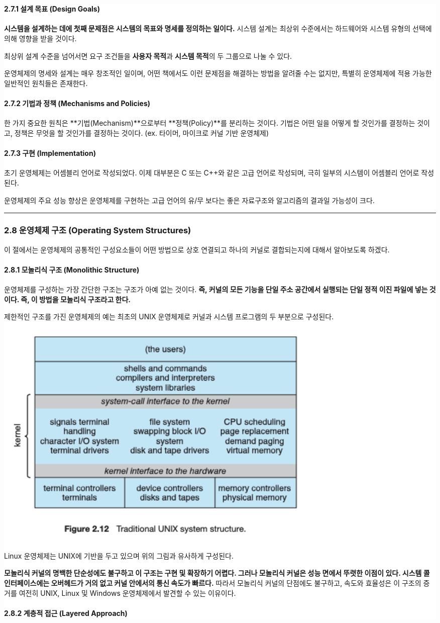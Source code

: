 #### 2.7.1 설계 목표 (Design Goals)

**시스템을 설계하는 데에 첫째 문제점은 시스템의 목표와 명세를 정의하는 일이다.** 시스템 설계는 최상위 수준에서는 하드웨어와 시스템 유형의 선택에 의해 영향을 받을 것이다.

최상위 설계 수준을 넘어서면 요구 조건들을 **사용자 목적**과 **시스템 목적**의 두 그룹으로 나눌 수 있다.

운영체제의 명세와 설계는 매우 창조적인 일이며, 어떤 책에서도 이런 문제점을 해결하는 방법을 알려줄 수는 없지만, 특별히 운영체제에 적용 가능한 일반적인 원칙들은 존재한다.

#### 2.7.2 기법과 정책 (Mechanisms and Policies)

한 가지 중요한 원칙은 **기법(Mechanism)**으로부터 **정책(Policy)**를 분리하는 것이다. 기법은 어떤 일을 어떻게 할 것인가를 결정하는 것이고, 정책은 무엇을 할 것인가를 결정하는 것이다. (ex. 타이머, 마이크로 커널 기반 운영체제)

#### 2.7.3 구현 (Implementation)

초기 운영체제는 어셈블리 언어로 작성되었다. 이제 대부분은 C 또는 C++와 같은 고급 언어로 작성되며, 극히 일부의 시스템이 어셈블리 언어로 작성된다.

운영체제의 주요 성능 향상은 운영체제를 구현하는 고급 언어의 유/무 보다는 좋은 자료구조와 알고리즘의 결과일 가능성이 크다.

---

### 2.8 운영체제 구조 (Operating System Structures)

이 절에서는 운영체제의 공통적인 구성요소들이 어떤 방법으로 상호 연결되고 하나의 커널로 결합되는지에 대해서 알아보도록 하겠다.

#### 2.8.1 모놀리식 구조 (Monolithic Structure)

운영체제를 구성하는 가장 간단한 구조는 구조가 아예 없는 것이다. **즉, 커널의 모든 기능을 단일 주소 공간에서 실행되는 단일 정적 이진 파일에 넣는 것이다. 즉, 이 방법을 모놀리식 구조라고 한다.**

제한적인 구조를 가진 운영체제의 예는 최초의 UNIX 운영체제로 커널과 시스템 프로그램의 두 부분으로 구성된다.

<img src="/assets/computer-science/operating-system-structures-5.png" style="width:70%">

Linux 운영체제는 UNIX에 기반을 두고 있으며 위의 그림과 유사하게 구성된다.

**모놀리식 커널의 명백한 단순성에도 불구하고 이 구조는 구현 및 확장하기 어렵다. 그러나 모놀리식 커널은 성능 면에서 뚜렷한 이점이 있다. 시스템 콜 인터페이스에는 오버헤드가 거의 없고 커널 안에서의 통신 속도가 빠르다.** 따라서 모놀리식 커널의 단점에도 불구하고, 속도와 효율성은 이 구조의 증거를 여전히 UNIX, Linux 및 Windows 운영체제에서 발견할 수 있는 이유이다.

#### 2.8.2 계층적 접근 (Layered Approach)
